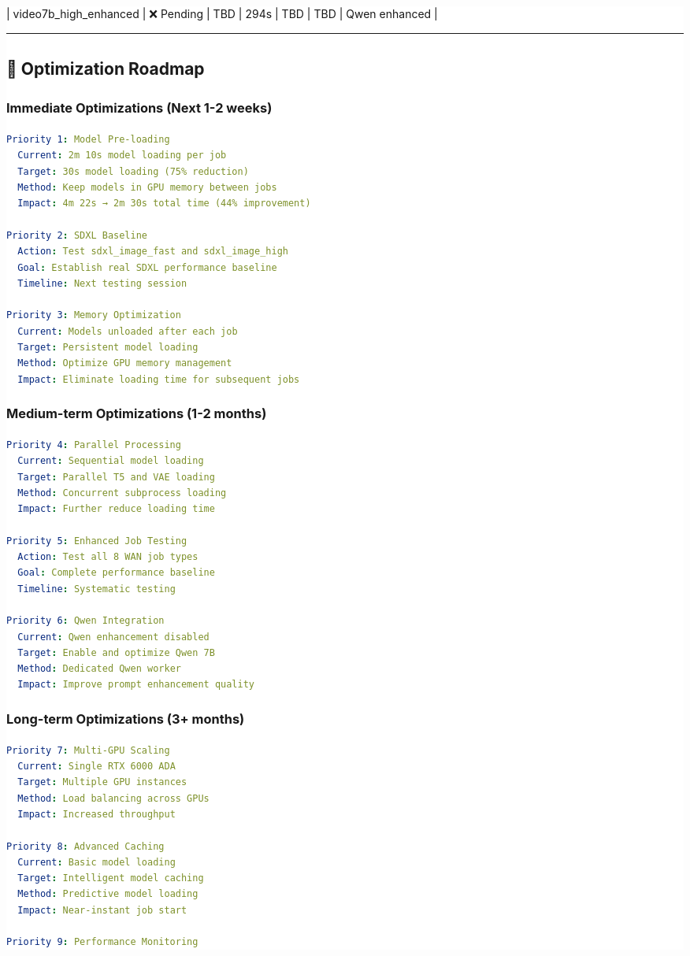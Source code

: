 | video7b_high_enhanced | ❌ Pending | TBD | 294s | TBD | TBD | Qwen enhanced |

---

## **🚀 Optimization Roadmap**

### **Immediate Optimizations (Next 1-2 weeks)**

```yaml
Priority 1: Model Pre-loading
  Current: 2m 10s model loading per job
  Target: 30s model loading (75% reduction)
  Method: Keep models in GPU memory between jobs
  Impact: 4m 22s → 2m 30s total time (44% improvement)

Priority 2: SDXL Baseline
  Action: Test sdxl_image_fast and sdxl_image_high
  Goal: Establish real SDXL performance baseline
  Timeline: Next testing session

Priority 3: Memory Optimization
  Current: Models unloaded after each job
  Target: Persistent model loading
  Method: Optimize GPU memory management
  Impact: Eliminate loading time for subsequent jobs
```

### **Medium-term Optimizations (1-2 months)**

```yaml
Priority 4: Parallel Processing
  Current: Sequential model loading
  Target: Parallel T5 and VAE loading
  Method: Concurrent subprocess loading
  Impact: Further reduce loading time

Priority 5: Enhanced Job Testing
  Action: Test all 8 WAN job types
  Goal: Complete performance baseline
  Timeline: Systematic testing

Priority 6: Qwen Integration
  Current: Qwen enhancement disabled
  Target: Enable and optimize Qwen 7B
  Method: Dedicated Qwen worker
  Impact: Improve prompt enhancement quality
```

### **Long-term Optimizations (3+ months)**

```yaml
Priority 7: Multi-GPU Scaling
  Current: Single RTX 6000 ADA
  Target: Multiple GPU instances
  Method: Load balancing across GPUs
  Impact: Increased throughput

Priority 8: Advanced Caching
  Current: Basic model loading
  Target: Intelligent model caching
  Method: Predictive model loading
  Impact: Near-instant job start

Priority 9: Performance Monitoring
```